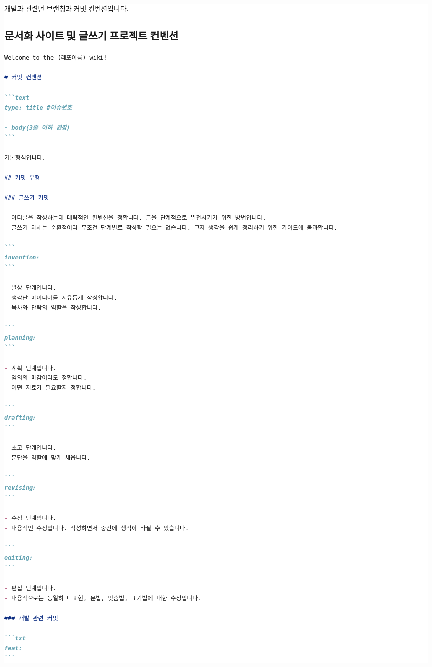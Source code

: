 개발과 관련던 브랜칭과 커밋 컨벤션입니다.

## 문서화 사이트 및 글쓰기 프로젝트 컨벤션

````md
Welcome to the (레포이름) wiki!

# 커밋 컨벤션

```text
type: title #이슈번호

- body(3줄 이하 권장)
```

기본형식입니다.

## 커밋 유형

### 글쓰기 커밋

- 아티클을 작성하는데 대략적인 컨벤션을 정합니다. 글을 단계적으로 발전시키기 위한 방법입니다.
- 글쓰기 자체는 순환적이라 무조건 단계별로 작성할 필요는 없습니다. 그저 생각을 쉽게 정리하기 위한 가이드에 불과합니다.

```
invention:
```

- 발상 단계입니다.
- 생각난 아이디어를 자유롭게 작성합니다.
- 목차와 단락의 역할을 작성합니다.

```
planning:
```

- 계획 단계입니다.
- 임의의 마감이라도 정합니다.
- 어떤 자료가 필요할지 정합니다.

```
drafting:
```

- 초고 단계입니다.
- 문단을 역할에 맞게 채웁니다.

```
revising:
```

- 수정 단계입니다.
- 내용적인 수정입니다. 작성하면서 중간에 생각이 바뀔 수 있습니다.

```
editing:
```

- 편집 단계입니다.
- 내용적으로는 동일하고 표현, 문법, 맞춤법, 표기법에 대한 수정입니다.

### 개발 관련 커밋

```txt
feat:
```
````